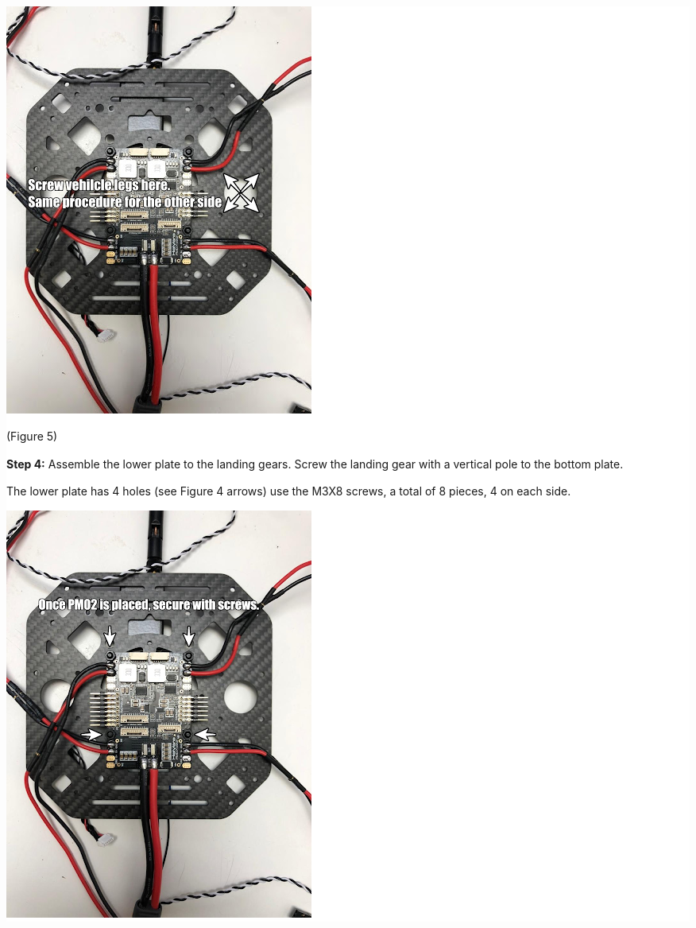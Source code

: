 ![Power Management 2](../../assets/airframes/multicopter/x500_holybro_pixhawk4/x500_fig5.jpg)

(Figure 5)

**Step 4:**  Assemble the lower plate to the landing gears. Screw the landing gear with a vertical pole to the bottom plate.

The lower plate has 4 holes (see Figure 4 arrows) use the M3X8 screws, a total of 8 pieces, 4 on each side.

![Power Management 3](../../assets/airframes/multicopter/x500_holybro_pixhawk4/x500_fig6.png)
